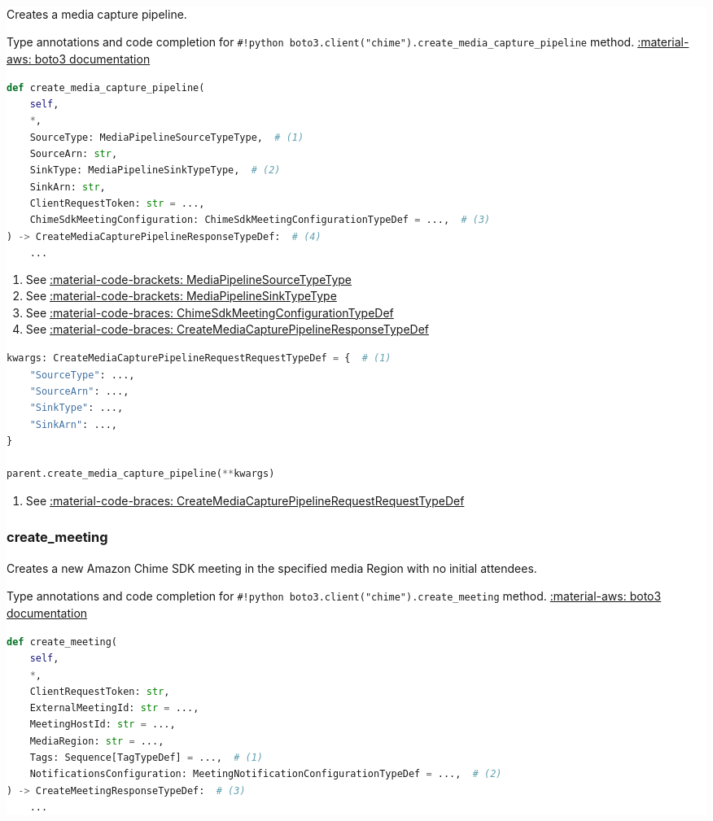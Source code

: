Creates a media capture pipeline.

Type annotations and code completion for `#!python boto3.client("chime").create_media_capture_pipeline` method.
[:material-aws: boto3 documentation](https://boto3.amazonaws.com/v1/documentation/api/latest/reference/services/chime.html#Chime.Client.create_media_capture_pipeline)

```python title="Method definition"
def create_media_capture_pipeline(
    self,
    *,
    SourceType: MediaPipelineSourceTypeType,  # (1)
    SourceArn: str,
    SinkType: MediaPipelineSinkTypeType,  # (2)
    SinkArn: str,
    ClientRequestToken: str = ...,
    ChimeSdkMeetingConfiguration: ChimeSdkMeetingConfigurationTypeDef = ...,  # (3)
) -> CreateMediaCapturePipelineResponseTypeDef:  # (4)
    ...
```

1. See [:material-code-brackets: MediaPipelineSourceTypeType](./literals.md#mediapipelinesourcetypetype) 
2. See [:material-code-brackets: MediaPipelineSinkTypeType](./literals.md#mediapipelinesinktypetype) 
3. See [:material-code-braces: ChimeSdkMeetingConfigurationTypeDef](./type_defs.md#chimesdkmeetingconfigurationtypedef) 
4. See [:material-code-braces: CreateMediaCapturePipelineResponseTypeDef](./type_defs.md#createmediacapturepipelineresponsetypedef) 


```python title="Usage example with kwargs"
kwargs: CreateMediaCapturePipelineRequestRequestTypeDef = {  # (1)
    "SourceType": ...,
    "SourceArn": ...,
    "SinkType": ...,
    "SinkArn": ...,
}

parent.create_media_capture_pipeline(**kwargs)
```

1. See [:material-code-braces: CreateMediaCapturePipelineRequestRequestTypeDef](./type_defs.md#createmediacapturepipelinerequestrequesttypedef) 

### create\_meeting

Creates a new Amazon Chime SDK meeting in the specified media Region with no
initial attendees.

Type annotations and code completion for `#!python boto3.client("chime").create_meeting` method.
[:material-aws: boto3 documentation](https://boto3.amazonaws.com/v1/documentation/api/latest/reference/services/chime.html#Chime.Client.create_meeting)

```python title="Method definition"
def create_meeting(
    self,
    *,
    ClientRequestToken: str,
    ExternalMeetingId: str = ...,
    MeetingHostId: str = ...,
    MediaRegion: str = ...,
    Tags: Sequence[TagTypeDef] = ...,  # (1)
    NotificationsConfiguration: MeetingNotificationConfigurationTypeDef = ...,  # (2)
) -> CreateMeetingResponseTypeDef:  # (3)
    ...
```
